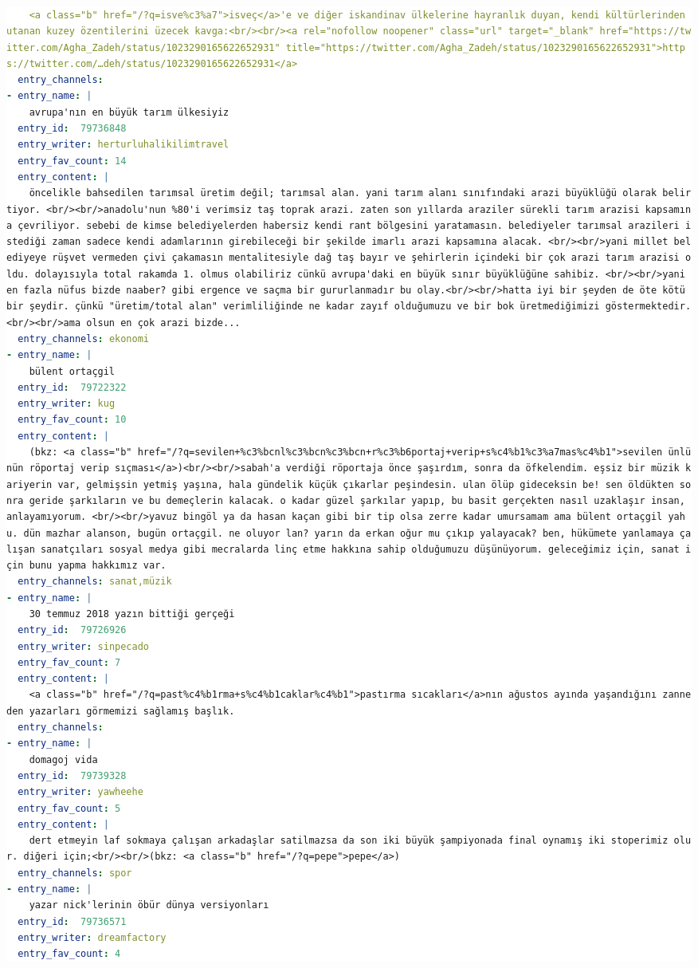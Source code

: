 ```yaml
    <a class="b" href="/?q=isve%c3%a7">isveç</a>'e ve diğer iskandinav ülkelerine hayranlık duyan, kendi kültürlerinden utanan kuzey özentilerini üzecek kavga:<br/><br/><a rel="nofollow noopener" class="url" target="_blank" href="https://twitter.com/Agha_Zadeh/status/1023290165622652931" title="https://twitter.com/Agha_Zadeh/status/1023290165622652931">https://twitter.com/…deh/status/1023290165622652931</a>
  entry_channels: 
- entry_name: |
    avrupa'nın en büyük tarım ülkesiyiz
  entry_id:  79736848
  entry_writer: herturluhalikilimtravel
  entry_fav_count: 14
  entry_content: |
    öncelikle bahsedilen tarımsal üretim değil; tarımsal alan. yani tarım alanı sınıfındaki arazi büyüklüğü olarak belirtiyor. <br/><br/>anadolu'nun %80'i verimsiz taş toprak arazi. zaten son yıllarda araziler sürekli tarım arazisi kapsamına çevriliyor. sebebi de kimse belediyelerden habersiz kendi rant bölgesini yaratamasın. belediyeler tarımsal arazileri istediği zaman sadece kendi adamlarının girebileceği bir şekilde imarlı arazi kapsamına alacak. <br/><br/>yani millet belediyeye rüşvet vermeden çivi çakamasın mentalitesiyle dağ taş bayır ve şehirlerin içindeki bir çok arazi tarım arazisi oldu. dolayısıyla total rakamda 1. olmus olabiliriz cünkü avrupa'daki en büyük sınır büyüklüğüne sahibiz. <br/><br/>yani en fazla nüfus bizde naaber? gibi ergence ve saçma bir gururlanmadır bu olay.<br/><br/>hatta iyi bir şeyden de öte kötü bir şeydir. çünkü "üretim/total alan" verimliliğinde ne kadar zayıf olduğumuzu ve bir bok üretmediğimizi göstermektedir.<br/><br/>ama olsun en çok arazi bizde...
  entry_channels: ekonomi
- entry_name: |
    bülent ortaçgil
  entry_id:  79722322
  entry_writer: kug
  entry_fav_count: 10
  entry_content: |
    (bkz: <a class="b" href="/?q=sevilen+%c3%bcnl%c3%bcn%c3%bcn+r%c3%b6portaj+verip+s%c4%b1%c3%a7mas%c4%b1">sevilen ünlünün röportaj verip sıçması</a>)<br/><br/>sabah'a verdiği röportaja önce şaşırdım, sonra da öfkelendim. eşsiz bir müzik kariyerin var, gelmişsin yetmiş yaşına, hala gündelik küçük çıkarlar peşindesin. ulan ölüp gideceksin be! sen öldükten sonra geride şarkıların ve bu demeçlerin kalacak. o kadar güzel şarkılar yapıp, bu basit gerçekten nasıl uzaklaşır insan, anlayamıyorum. <br/><br/>yavuz bingöl ya da hasan kaçan gibi bir tip olsa zerre kadar umursamam ama bülent ortaçgil yahu. dün mazhar alanson, bugün ortaçgil. ne oluyor lan? yarın da erkan oğur mu çıkıp yalayacak? ben, hükümete yanlamaya çalışan sanatçıları sosyal medya gibi mecralarda linç etme hakkına sahip olduğumuzu düşünüyorum. geleceğimiz için, sanat için bunu yapma hakkımız var.
  entry_channels: sanat,müzik
- entry_name: |
    30 temmuz 2018 yazın bittiği gerçeği
  entry_id:  79726926
  entry_writer: sinpecado
  entry_fav_count: 7
  entry_content: |
    <a class="b" href="/?q=past%c4%b1rma+s%c4%b1caklar%c4%b1">pastırma sıcakları</a>nın ağustos ayında yaşandığını zanneden yazarları görmemizi sağlamış başlık.
  entry_channels: 
- entry_name: |
    domagoj vida
  entry_id:  79739328
  entry_writer: yawheehe
  entry_fav_count: 5
  entry_content: |
    dert etmeyin laf sokmaya çalışan arkadaşlar satilmazsa da son iki büyük şampiyonada final oynamış iki stoperimiz olur. diğeri için;<br/><br/>(bkz: <a class="b" href="/?q=pepe">pepe</a>)
  entry_channels: spor
- entry_name: |
    yazar nick'lerinin öbür dünya versiyonları
  entry_id:  79736571
  entry_writer: dreamfactory
  entry_fav_count: 4
```